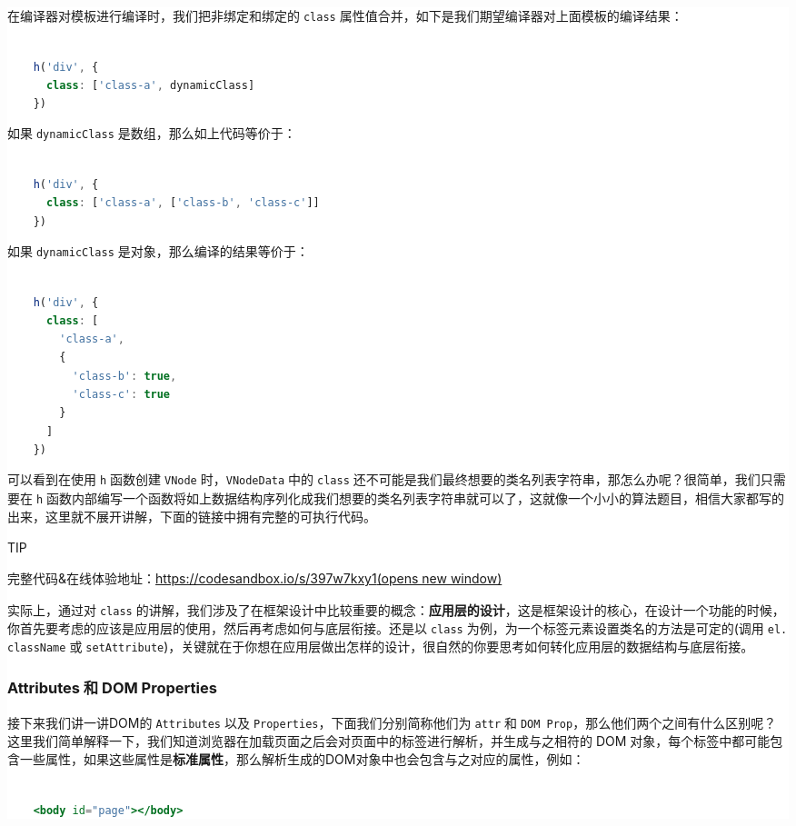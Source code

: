 在编译器对模板进行编译时，我们把非绑定和绑定的 `class` 属性值合并，如下是我们期望编译器对上面模板的编译结果：

```jsx

    h('div', {
      class: ['class-a', dynamicClass]
    })
```

如果 `dynamicClass` 是数组，那么如上代码等价于：

```jsx

    h('div', {
      class: ['class-a', ['class-b', 'class-c']]
    })
```

如果 `dynamicClass` 是对象，那么编译的结果等价于：

```jsx

    h('div', {
      class: [
        'class-a',
        {
          'class-b': true,
          'class-c': true
        }
      ]
    })
```

可以看到在使用 `h` 函数创建 `VNode` 时，`VNodeData` 中的 `class` 还不可能是我们最终想要的类名列表字符串，那怎么办呢？很简单，我们只需要在 `h` 函数内部编写一个函数将如上数据结构序列化成我们想要的类名列表字符串就可以了，这就像一个小小的算法题目，相信大家都写的出来，这里就不展开讲解，下面的链接中拥有完整的可执行代码。

>

TIP

完整代码&在线体验地址：[https://codesandbox.io/s/397w7kxy1<span><span class="sr-only">(opens new window)</span></span>](https://codesandbox.io/s/397w7kxy1)

实际上，通过对 `class` 的讲解，我们涉及了在框架设计中比较重要的概念：**应用层的设计**，这是框架设计的核心，在设计一个功能的时候，你首先要考虑的应该是应用层的使用，然后再考虑如何与底层衔接。还是以 `class` 为例，为一个标签元素设置类名的方法是可定的(调用 `el.className` 或 `setAttribute`)，关键就在于你想在应用层做出怎样的设计，很自然的你要思考如何转化应用层的数据结构与底层衔接。

###  Attributes 和 DOM Properties

接下来我们讲一讲DOM的 `Attributes` 以及 `Properties`，下面我们分别简称他们为 `attr` 和 `DOM Prop`，那么他们两个之间有什么区别呢？这里我们简单解释一下，我们知道浏览器在加载页面之后会对页面中的标签进行解析，并生成与之相符的 DOM 对象，每个标签中都可能包含一些属性，如果这些属性是**标准属性**，那么解析生成的DOM对象中也会包含与之对应的属性，例如：

```jsx

    <body id="page"></body>
```
